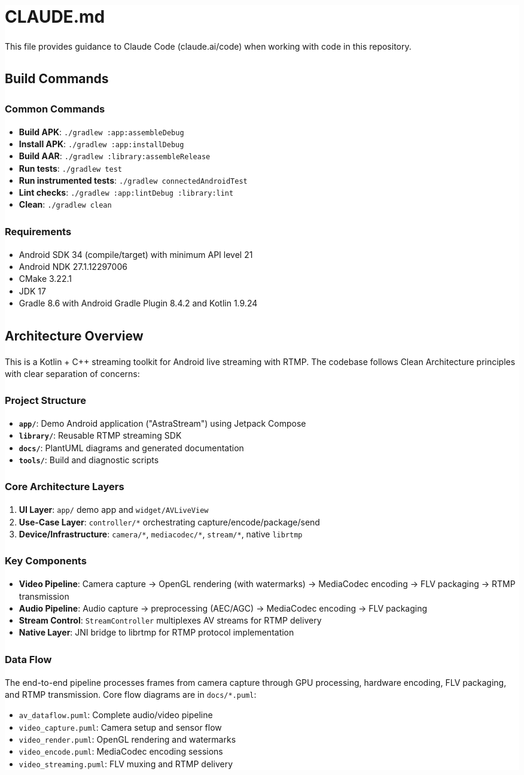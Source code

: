 # CLAUDE.md

This file provides guidance to Claude Code (claude.ai/code) when working with code in this repository.

## Build Commands

### Common Commands
- **Build APK**: `./gradlew :app:assembleDebug`
- **Install APK**: `./gradlew :app:installDebug`
- **Build AAR**: `./gradlew :library:assembleRelease`
- **Run tests**: `./gradlew test`
- **Run instrumented tests**: `./gradlew connectedAndroidTest`
- **Lint checks**: `./gradlew :app:lintDebug :library:lint`
- **Clean**: `./gradlew clean`

### Requirements
- Android SDK 34 (compile/target) with minimum API level 21
- Android NDK 27.1.12297006
- CMake 3.22.1
- JDK 17
- Gradle 8.6 with Android Gradle Plugin 8.4.2 and Kotlin 1.9.24

## Architecture Overview

This is a Kotlin + C++ streaming toolkit for Android live streaming with RTMP. The codebase follows Clean Architecture principles with clear separation of concerns:

### Project Structure
- **`app/`**: Demo Android application ("AstraStream") using Jetpack Compose
- **`library/`**: Reusable RTMP streaming SDK
- **`docs/`**: PlantUML diagrams and generated documentation
- **`tools/`**: Build and diagnostic scripts

### Core Architecture Layers
1. **UI Layer**: `app/` demo app and `widget/AVLiveView`
2. **Use-Case Layer**: `controller/*` orchestrating capture/encode/package/send
3. **Device/Infrastructure**: `camera/*`, `mediacodec/*`, `stream/*`, native `librtmp`

### Key Components
- **Video Pipeline**: Camera capture → OpenGL rendering (with watermarks) → MediaCodec encoding → FLV packaging → RTMP transmission
- **Audio Pipeline**: Audio capture → preprocessing (AEC/AGC) → MediaCodec encoding → FLV packaging
- **Stream Control**: `StreamController` multiplexes AV streams for RTMP delivery
- **Native Layer**: JNI bridge to librtmp for RTMP protocol implementation

### Data Flow
The end-to-end pipeline processes frames from camera capture through GPU processing, hardware encoding, FLV packaging, and RTMP transmission. Core flow diagrams are in `docs/*.puml`:
- `av_dataflow.puml`: Complete audio/video pipeline
- `video_capture.puml`: Camera setup and sensor flow
- `video_render.puml`: OpenGL rendering and watermarks
- `video_encode.puml`: MediaCodec encoding sessions
- `video_streaming.puml`: FLV muxing and RTMP delivery
